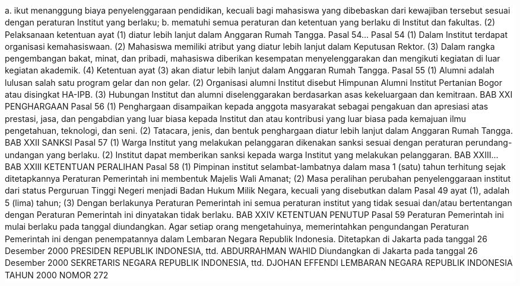 a. ikut menanggung biaya penyelenggaraan pendidikan, kecuali bagi mahasiswa yang dibebaskan dari kewajiban tersebut sesuai dengan peraturan Institut yang berlaku;
b. mematuhi semua peraturan dan ketentuan yang berlaku di Institut dan fakultas.
(2) Pelaksanaan ketentuan ayat (1) diatur lebih lanjut dalam Anggaran Rumah Tangga. Pasal 54...
Pasal 54
(1) Dalam Institut terdapat organisasi kemahasiswaan.
(2) Mahasiswa memiliki atribut yang diatur lebih lanjut dalam Keputusan Rektor.
(3) Dalam rangka pengembangan bakat, minat, dan pribadi, mahasiswa diberikan kesempatan menyelenggarakan dan mengikuti kegiatan di luar kegiatan akademik.
(4) Ketentuan ayat (3) akan diatur lebih lanjut dalam Anggaran Rumah Tangga.
Pasal 55
(1) Alumni adalah lulusan salah satu program gelar dan non gelar.
(2) Organisasi alumni Institut disebut Himpunan Alumni Institut Pertanian Bogor atau disingkat HA-IPB.
(3) Hubungan Institut dan alumni diselenggarakan berdasarkan asas kekeluargaan dan kemitraan.
BAB XXI PENGHARGAAN
Pasal 56
(1) Penghargaan disampaikan kepada anggota masyarakat sebagai pengakuan dan apresiasi atas prestasi, jasa, dan pengabdian yang luar biasa kepada Institut dan atau kontribusi yang luar biasa pada kemajuan ilmu pengetahuan, teknologi, dan seni.
(2) Tatacara, jenis, dan bentuk penghargaan diatur lebih lanjut dalam Anggaran Rumah Tangga.
BAB XXII SANKSI
Pasal 57
(1) Warga Institut yang melakukan pelanggaran dikenakan sanksi sesuai dengan peraturan perundang-undangan yang berlaku.
(2) Institut dapat memberikan sanksi kepada warga Institut yang melakukan pelanggaran. BAB XXIII...
BAB XXIII KETENTUAN PERALIHAN
Pasal 58
(1) Pimpinan institut selambat-lambatnya dalam masa 1 (satu) tahun terhitung sejak ditetapkannya Peraturan Pemerintah ini membentuk Majelis Wali Amanat;
(2) Masa peralihan perubahan penyelenggaraan institut dari status Perguruan Tinggi Negeri menjadi Badan Hukum Milik Negara, kecuali yang disebutkan dalam Pasal 49 ayat (1), adalah 5 (lima) tahun;
(3) Dengan berlakunya Peraturan Pemerintah ini semua peraturan institut yang tidak sesuai dan/atau bertentangan dengan Peraturan Pemerintah ini dinyatakan tidak berlaku.
BAB XXIV KETENTUAN PENUTUP
Pasal 59
Peraturan Pemerintah ini mulai berlaku pada tanggal diundangkan.
Agar setiap orang mengetahuinya, memerintahkan pengundangan Peraturan Pemerintah ini dengan penempatannya dalam Lembaran Negara Republik Indonesia. Ditetapkan di Jakarta pada tanggal 26 Desember 2000 PRESIDEN REPUBLIK INDONESIA, ttd. ABDURRAHMAN WAHID Diundangkan di Jakarta pada tanggal 26 Desember 2000 SEKRETARIS NEGARA REPUBLIK INDONESIA, ttd. DJOHAN EFFENDI LEMBARAN NEGARA REPUBLIK INDONESIA TAHUN 2000 NOMOR 272